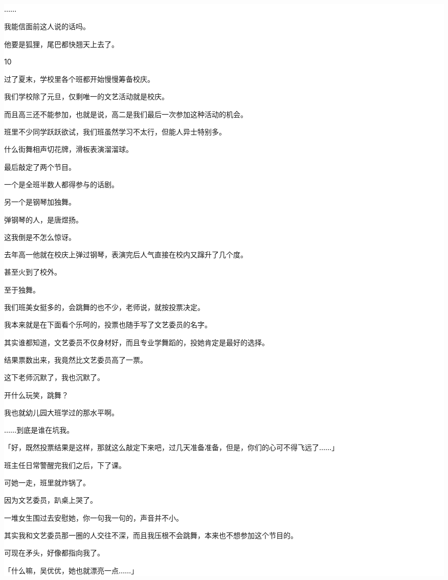 ……

我能信面前这人说的话吗。

他要是狐狸，尾巴都快翘天上去了。

10

过了夏末，学校里各个班都开始慢慢筹备校庆。 

我们学校除了元旦，仅剩唯一的文艺活动就是校庆。

而且高三还不能参加，也就是说，高二是我们最后一次参加这种活动的机会。

班里不少同学跃跃欲试，我们班虽然学习不太行，但能人异士特别多。

什么街舞相声切花牌，滑板表演溜溜球。

最后敲定了两个节目。

一个是全班半数人都得参与的话剧。

另一个是钢琴加独舞。

弹钢琴的人，是唐煜扬。

这我倒是不怎么惊讶。

去年高一他就在校庆上弹过钢琴，表演完后人气直接在校内又蹿升了几个度。

甚至火到了校外。

至于独舞。

我们班美女挺多的，会跳舞的也不少，老师说，就按投票决定。

我本来就是在下面看个乐呵的，投票也随手写了文艺委员的名字。

其实谁都知道，文艺委员不仅身材好，而且专业学舞蹈的，投她肯定是最好的选择。

结果票数出来，我竟然比文艺委员高了一票。

这下老师沉默了，我也沉默了。

开什么玩笑，跳舞？

我也就幼儿园大班学过的那水平啊。

……到底是谁在坑我。

「好，既然投票结果是这样，那就这么敲定下来吧，过几天准备准备，但是，你们的心可不得飞远了……」

班主任日常警醒完我们之后，下了课。

可她一走，班里就炸锅了。

因为文艺委员，趴桌上哭了。

一堆女生围过去安慰她，你一句我一句的，声音并不小。

其实我和文艺委员那一圈的人交往不深，而且我压根不会跳舞，本来也不想参加这个节目的。

可现在矛头，好像都指向我了。

「什么嘛，吴优优，她也就漂亮一点……」
